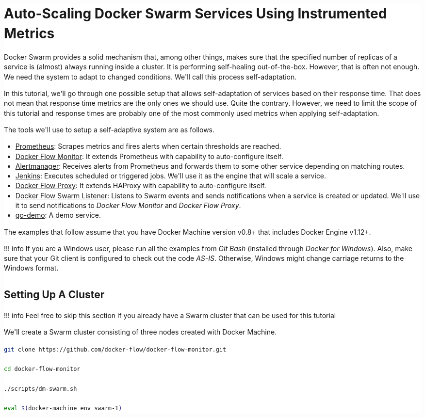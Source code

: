 # Auto-Scaling Docker Swarm Services Using Instrumented Metrics

Docker Swarm provides a solid mechanism that, among other things, makes sure that the specified number of replicas of a service is (almost) always running inside a cluster. It is performing self-healing out-of-the-box. However, that is often not enough. We need the system to adapt to changed conditions. We'll call this process self-adaptation.

In this tutorial, we'll go through one possible setup that allows self-adaptation of services based on their response time. That does not mean that response time metrics are the only ones we should use. Quite the contrary. However, we need to limit the scope of this tutorial and response times are probably one of the most commonly used metrics when applying self-adaptation.

The tools we'll use to setup a self-adaptive system are as follows.

* [Prometheus](https://prometheus.io/): Scrapes metrics and fires alerts when certain thresholds are reached.
* [Docker Flow Monitor](http://monitor.dockerflow.com/): It extends Prometheus with capability to auto-configure itself.
* [Alertmanager](https://prometheus.io/docs/alerting/alertmanager/): Receives alerts from Prometheus and forwards them to some other service depending on matching routes.
* [Jenkins](https://jenkins.io/): Executes scheduled or triggered jobs. We'll use it as the engine that will scale a service.
* [Docker Flow Proxy](http://proxy.dockerflow.com/): It extends HAProxy with capability to auto-configure itself.
* [Docker Flow Swarm Listener](http://swarmlistener.dockerflow.com/): Listens to Swarm events and sends notifications when a service is created or updated. We'll use it to send notifications to *Docker Flow Monitor* and *Docker Flow Proxy*.
* [go-demo](https://github.com/vfarcic/go-demo): A demo service.

<iframe width="560" height="315" src="https://www.youtube.com/embed/eThDk8Jz598" frameborder="0" allowfullscreen></iframe>

The examples that follow assume that you have Docker Machine version v0.8+ that includes Docker Engine v1.12+.

!!! info
	If you are a Windows user, please run all the examples from *Git Bash* (installed through *Docker for Windows*). Also, make sure that your Git client is configured to check out the code *AS-IS*. Otherwise, Windows might change carriage returns to the Windows format.

## Setting Up A Cluster

!!! info
    Feel free to skip this section if you already have a Swarm cluster that can be used for this tutorial

We'll create a Swarm cluster consisting of three nodes created with Docker Machine.

```bash
git clone https://github.com/docker-flow/docker-flow-monitor.git

cd docker-flow-monitor

./scripts/dm-swarm.sh

eval $(docker-machine env swarm-1)
```
